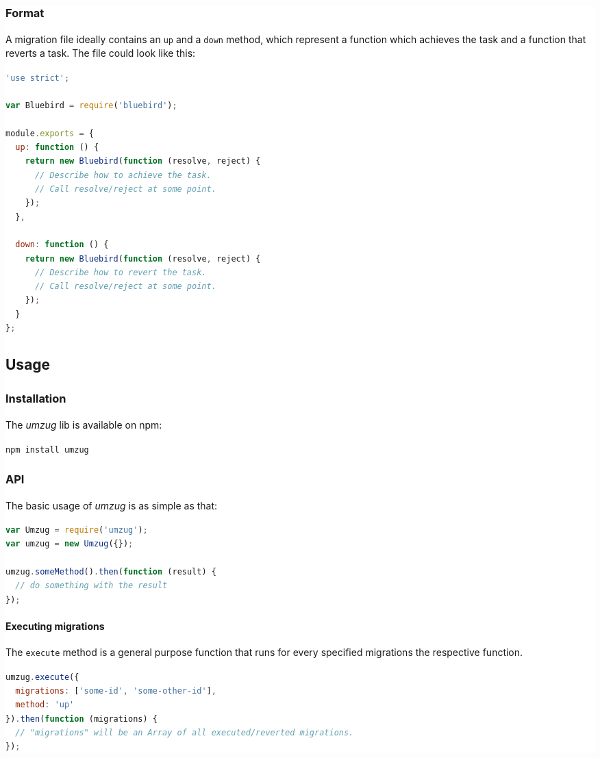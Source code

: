 ### Format
A migration file ideally contains an `up` and a `down` method, which represent a function which achieves the task and a function that reverts a task. The file could look like this:

```js
'use strict';

var Bluebird = require('bluebird');

module.exports = {
  up: function () {
    return new Bluebird(function (resolve, reject) {
      // Describe how to achieve the task.
      // Call resolve/reject at some point.
    });
  },

  down: function () {
    return new Bluebird(function (resolve, reject) {
      // Describe how to revert the task.
      // Call resolve/reject at some point.
    });
  }
};
```

## Usage

### Installation
The *umzug* lib is available on npm:

```js
npm install umzug
```

### API
The basic usage of *umzug* is as simple as that:

```js
var Umzug = require('umzug');
var umzug = new Umzug({});

umzug.someMethod().then(function (result) {
  // do something with the result
});
```

#### Executing migrations
The `execute` method is a general purpose function that runs for every specified migrations the respective function.

```js
umzug.execute({
  migrations: ['some-id', 'some-other-id'],
  method: 'up'
}).then(function (migrations) {
  // "migrations" will be an Array of all executed/reverted migrations.
});
```
